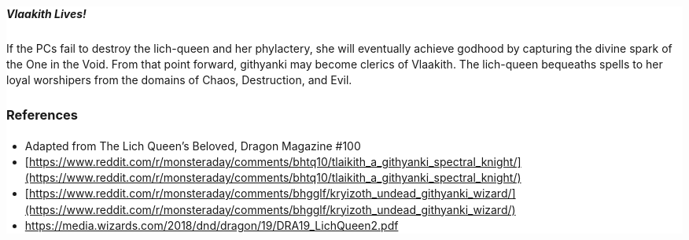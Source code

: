 ##### Vlaakith Lives!

If the PCs fail to destroy the lich-queen and her phylactery, she will eventually achieve godhood by capturing the divine spark of the One in the Void. From that point forward, githyanki may become clerics of Vlaakith. The lich-queen bequeaths spells to her loyal worshipers from the domains of Chaos, Destruction, and Evil.

### References

* Adapted from The Lich Queen’s Beloved, Dragon Magazine #100
* [https://www.reddit.com/r/monsteraday/comments/bhtq10/tlaikith_a_githyanki_spectral_knight/](https://www.reddit.com/r/monsteraday/comments/bhtq10/tlaikith_a_githyanki_spectral_knight/)
* [https://www.reddit.com/r/monsteraday/comments/bhgglf/kryizoth_undead_githyanki_wizard/](https://www.reddit.com/r/monsteraday/comments/bhgglf/kryizoth_undead_githyanki_wizard/)
* https://media.wizards.com/2018/dnd/dragon/19/DRA19_LichQueen2.pdf
